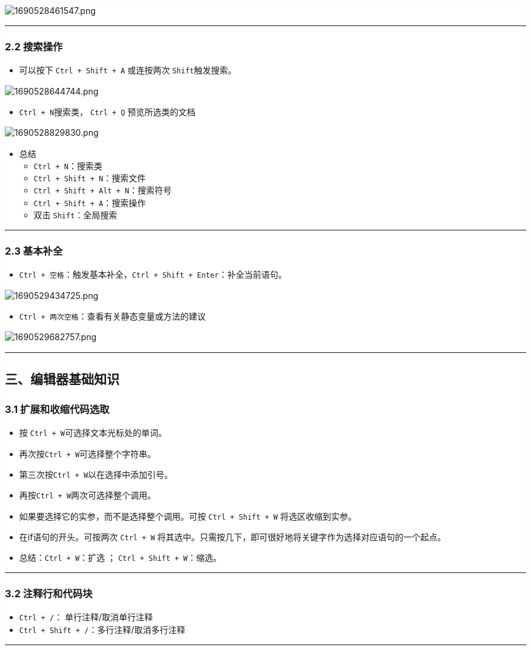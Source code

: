 ![1690528461547.png](https://pic.ziyuan.wang/2023/07/28/536470d6d8bdb.png)

---

### 2.2 搜索操作

- 可以按下 `Ctrl + Shift + A` 或连按两次 `Shift`触发搜索。

![1690528644744.png](https://pic.ziyuan.wang/2023/07/28/a34515b5d40dc.png)

- `Ctrl + N`搜索类， `Ctrl + Q` 预览所选类的文档

![1690528829830.png](https://pic.ziyuan.wang/2023/07/28/a2928125e6403.png)

- 总结
  - `Ctrl + N`：搜索类
  - `Ctrl + Shift + N`：搜索文件
  - `Ctrl + Shift + Alt + N`：搜索符号
  - `Ctrl + Shift + A`：搜索操作
  - 双击 `Shift`：全局搜索

---

### 2.3 基本补全

- `Ctrl + 空格`：触发基本补全，`Ctrl + Shift + Enter`：补全当前语句。

![1690529434725.png](https://pic.ziyuan.wang/2023/07/28/07a5fa14fea3b.png)

- `Ctrl + 两次空格`：查看有关静态变量或方法的建议

![1690529682757.png](https://pic.ziyuan.wang/2023/07/28/4f7170be5a781.png)

----

## 三、编辑器基础知识

### 3.1 扩展和收缩代码选取

- 按 `Ctrl + W`可选择文本光标处的单词。
- 再次按`Ctrl + W`可选择整个字符串。
- 第三次按`Ctrl + W`以在选择中添加引号。
- 再按`Ctrl + W`两次可选择整个调用。
- 如果要选择它的实参，而不是选择整个调用。可按 `Ctrl + Shift + W` 将选区收缩到实参。
- 在if语句的开头。可按两次 `Ctrl + W` 将其选中。只需按几下，即可很好地将关键字作为选择对应语句的一个起点。

- 总结：`Ctrl + W`：扩选 ； `Ctrl + Shift + W`：缩选。

---

### 3.2 注释行和代码块

- `Ctrl + /`： 单行注释/取消单行注释
- `Ctrl + Shift + /`：多行注释/取消多行注释

---